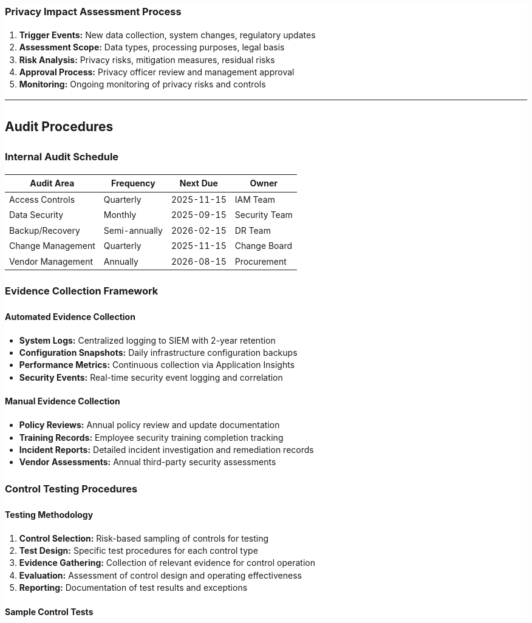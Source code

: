 ### Privacy Impact Assessment Process

1. **Trigger Events:** New data collection, system changes, regulatory updates
2. **Assessment Scope:** Data types, processing purposes, legal basis
3. **Risk Analysis:** Privacy risks, mitigation measures, residual risks
4. **Approval Process:** Privacy officer review and management approval
5. **Monitoring:** Ongoing monitoring of privacy risks and controls

---

## Audit Procedures

### Internal Audit Schedule

| Audit Area | Frequency | Next Due | Owner |
|------------|-----------|----------|-------|
| Access Controls | Quarterly | 2025-11-15 | IAM Team |
| Data Security | Monthly | 2025-09-15 | Security Team |
| Backup/Recovery | Semi-annually | 2026-02-15 | DR Team |
| Change Management | Quarterly | 2025-11-15 | Change Board |
| Vendor Management | Annually | 2026-08-15 | Procurement |

### Evidence Collection Framework

#### Automated Evidence Collection
- **System Logs:** Centralized logging to SIEM with 2-year retention
- **Configuration Snapshots:** Daily infrastructure configuration backups
- **Performance Metrics:** Continuous collection via Application Insights
- **Security Events:** Real-time security event logging and correlation

#### Manual Evidence Collection
- **Policy Reviews:** Annual policy review and update documentation
- **Training Records:** Employee security training completion tracking
- **Incident Reports:** Detailed incident investigation and remediation records
- **Vendor Assessments:** Annual third-party security assessments

### Control Testing Procedures

#### Testing Methodology
1. **Control Selection:** Risk-based sampling of controls for testing
2. **Test Design:** Specific test procedures for each control type
3. **Evidence Gathering:** Collection of relevant evidence for control operation
4. **Evaluation:** Assessment of control design and operating effectiveness
5. **Reporting:** Documentation of test results and exceptions

#### Sample Control Tests
